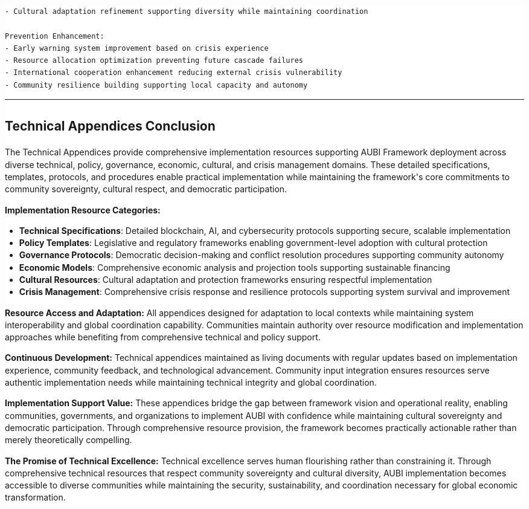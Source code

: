 ```text
- Cultural adaptation refinement supporting diversity while maintaining coordination

Prevention Enhancement:
- Early warning system improvement based on crisis experience
- Resource allocation optimization preventing future cascade failures
- International cooperation enhancement reducing external crisis vulnerability
- Community resilience building supporting local capacity and autonomy
```

---

## Technical Appendices Conclusion

The Technical Appendices provide comprehensive implementation resources supporting AUBI Framework deployment across diverse technical, policy, governance, economic, cultural, and crisis management domains. These detailed specifications, templates, protocols, and procedures enable practical implementation while maintaining the framework's core commitments to community sovereignty, cultural respect, and democratic participation.

**Implementation Resource Categories:**
- **Technical Specifications**: Detailed blockchain, AI, and cybersecurity protocols supporting secure, scalable implementation
- **Policy Templates**: Legislative and regulatory frameworks enabling government-level adoption with cultural protection
- **Governance Protocols**: Democratic decision-making and conflict resolution procedures supporting community autonomy
- **Economic Models**: Comprehensive economic analysis and projection tools supporting sustainable financing
- **Cultural Resources**: Cultural adaptation and protection frameworks ensuring respectful implementation
- **Crisis Management**: Comprehensive crisis response and resilience protocols supporting system survival and improvement

**Resource Access and Adaptation:**
All appendices designed for adaptation to local contexts while maintaining system interoperability and global coordination capability. Communities maintain authority over resource modification and implementation approaches while benefiting from comprehensive technical and policy support.

**Continuous Development:**
Technical appendices maintained as living documents with regular updates based on implementation experience, community feedback, and technological advancement. Community input integration ensures resources serve authentic implementation needs while maintaining technical integrity and global coordination.

**Implementation Support Value:**
These appendices bridge the gap between framework vision and operational reality, enabling communities, governments, and organizations to implement AUBI with confidence while maintaining cultural sovereignty and democratic participation. Through comprehensive resource provision, the framework becomes practically actionable rather than merely theoretically compelling.

**The Promise of Technical Excellence:**
Technical excellence serves human flourishing rather than constraining it. Through comprehensive technical resources that respect community sovereignty and cultural diversity, AUBI implementation becomes accessible to diverse communities while maintaining the security, sustainability, and coordination necessary for global economic transformation.

